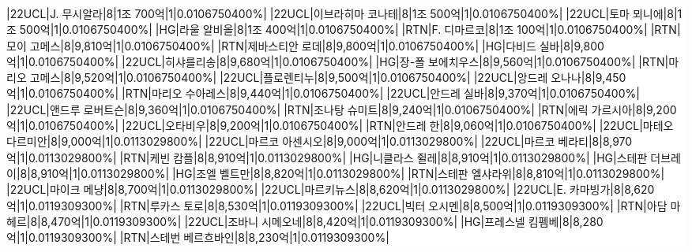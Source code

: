 |22UCL|J. 무시알라|8|1조 700억|1|0.0106750400%|
|22UCL|이브라히마 코나테|8|1조 500억|1|0.0106750400%|
|22UCL|토마 뫼니에|8|1조 500억|1|0.0106750400%|
|HG|라울 알비올|8|1조 400억|1|0.0106750400%|
|RTN|F. 디마르코|8|1조 100억|1|0.0106750400%|
|RTN|모이 고메스|8|9,810억|1|0.0106750400%|
|RTN|제바스티안 로데|8|9,800억|1|0.0106750400%|
|HG|다비드 실바|8|9,800억|1|0.0106750400%|
|22UCL|히샤를리송|8|9,680억|1|0.0106750400%|
|HG|장-폴 보에치우스|8|9,560억|1|0.0106750400%|
|RTN|마리오 고메스|8|9,520억|1|0.0106750400%|
|22UCL|플로렌티누|8|9,500억|1|0.0106750400%|
|22UCL|앙드레 오나나|8|9,450억|1|0.0106750400%|
|RTN|마리오 수아레스|8|9,440억|1|0.0106750400%|
|22UCL|안드레 실바|8|9,370억|1|0.0106750400%|
|22UCL|앤드루 로버트슨|8|9,360억|1|0.0106750400%|
|RTN|조나탕 슈미트|8|9,240억|1|0.0106750400%|
|RTN|에릭 가르시아|8|9,200억|1|0.0106750400%|
|22UCL|오타비우|8|9,200억|1|0.0106750400%|
|RTN|안드레 한|8|9,060억|1|0.0106750400%|
|22UCL|마테오 다르미안|8|9,000억|1|0.0113029800%|
|22UCL|마르코 아센시오|8|9,000억|1|0.0113029800%|
|22UCL|마르코 베라티|8|8,970억|1|0.0113029800%|
|RTN|케빈 캄플|8|8,910억|1|0.0113029800%|
|HG|니클라스 쥘레|8|8,910억|1|0.0113029800%|
|HG|스테판 더브레이|8|8,910억|1|0.0113029800%|
|HG|조엘 벨트만|8|8,820억|1|0.0113029800%|
|RTN|스테판 엘샤라위|8|8,810억|1|0.0113029800%|
|22UCL|마이크 메냥|8|8,700억|1|0.0113029800%|
|22UCL|마르키뉴스|8|8,620억|1|0.0113029800%|
|22UCL|E. 카마빙가|8|8,620억|1|0.0119309300%|
|RTN|루카스 토로|8|8,530억|1|0.0119309300%|
|22UCL|빅터 오시멘|8|8,500억|1|0.0119309300%|
|RTN|아담 마헤르|8|8,470억|1|0.0119309300%|
|22UCL|조바니 시메오네|8|8,420억|1|0.0119309300%|
|HG|프레스넬 킴펨베|8|8,280억|1|0.0119309300%|
|RTN|스테번 베르흐바인|8|8,230억|1|0.0119309300%|